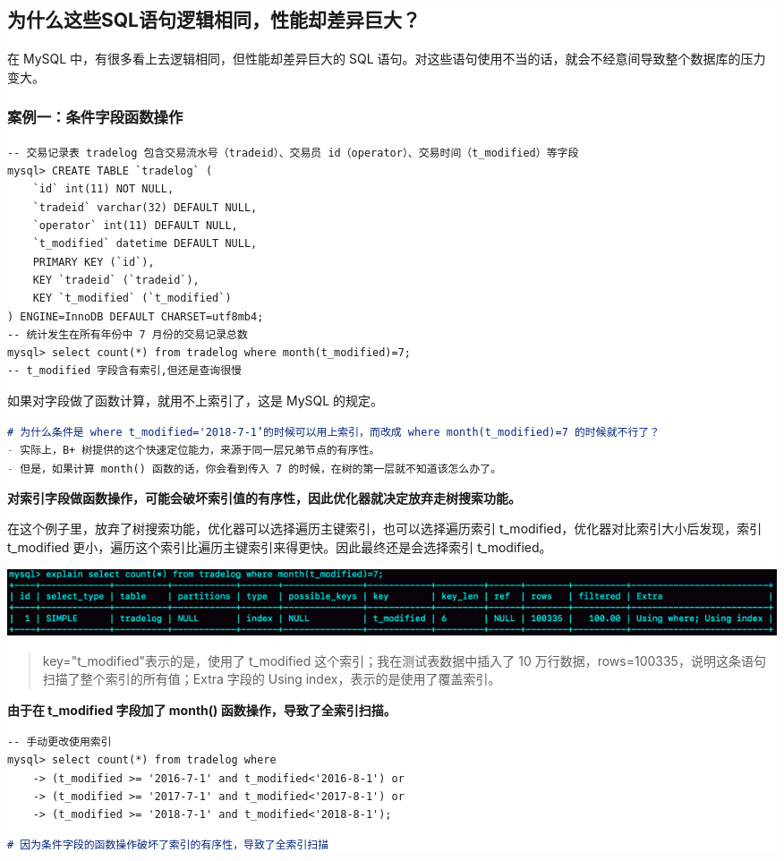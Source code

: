 ## 为什么这些SQL语句逻辑相同，性能却差异巨大？

在 MySQL 中，有很多看上去逻辑相同，但性能却差异巨大的 SQL 语句。对这些语句使用不当的话，就会不经意间导致整个数据库的压力变大。

### 案例一：条件字段函数操作

```mysql
-- 交易记录表 tradelog 包含交易流水号（tradeid）、交易员 id（operator）、交易时间（t_modified）等字段
mysql> CREATE TABLE `tradelog` (
    `id` int(11) NOT NULL,
    `tradeid` varchar(32) DEFAULT NULL,
    `operator` int(11) DEFAULT NULL,
    `t_modified` datetime DEFAULT NULL,
    PRIMARY KEY (`id`),
    KEY `tradeid` (`tradeid`),
    KEY `t_modified` (`t_modified`)
) ENGINE=InnoDB DEFAULT CHARSET=utf8mb4;
-- 统计发生在所有年份中 7 月份的交易记录总数
mysql> select count(*) from tradelog where month(t_modified)=7;
-- t_modified 字段含有索引,但还是查询很慢
```

如果对字段做了函数计算，就用不上索引了，这是 MySQL 的规定。

```markdown
# 为什么条件是 where t_modified='2018-7-1’的时候可以用上索引，而改成 where month(t_modified)=7 的时候就不行了？
- 实际上，B+ 树提供的这个快速定位能力，来源于同一层兄弟节点的有序性。
- 但是，如果计算 month() 函数的话，你会看到传入 7 的时候，在树的第一层就不知道该怎么办了。
```

**对索引字段做函数操作，可能会破坏索引值的有序性，因此优化器就决定放弃走树搜索功能。**

在这个例子里，放弃了树搜索功能，优化器可以选择遍历主键索引，也可以选择遍历索引 t_modified，优化器对比索引大小后发现，索引 t_modified 更小，遍历这个索引比遍历主键索引来得更快。因此最终还是会选择索引 t_modified。

![image-20210221155558769](MySQL.assets/image-20210221155558769.png)

> key="t_modified"表示的是，使用了 t_modified 这个索引；我在测试表数据中插入了 10 万行数据，rows=100335，说明这条语句扫描了整个索引的所有值；Extra 字段的 Using index，表示的是使用了覆盖索引。

**由于在 t_modified 字段加了 month() 函数操作，导致了全索引扫描。**

```mysql
-- 手动更改使用索引
mysql> select count(*) from tradelog where
    -> (t_modified >= '2016-7-1' and t_modified<'2016-8-1') or
    -> (t_modified >= '2017-7-1' and t_modified<'2017-8-1') or 
    -> (t_modified >= '2018-7-1' and t_modified<'2018-8-1');
```

```markdown
# 因为条件字段的函数操作破坏了索引的有序性，导致了全索引扫描
